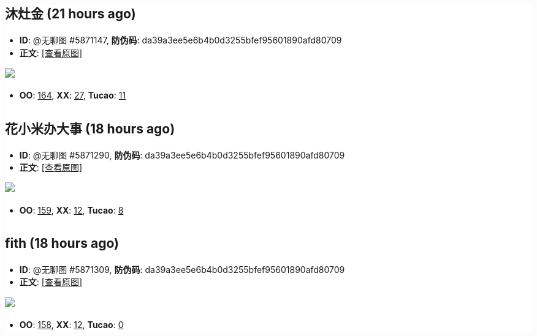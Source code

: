 ## 沐灶金 (21 hours ago) 

- **ID**: @无聊图 #5871147, **防伪码**: da39a3ee5e6b4b0d3255bfef95601890afd80709
- **正文**: [[查看原图]](//img.toto.im/large/5418634egy1hzjp2qik0dg209m0iux6w.gif)  

![](https://img.toto.im/large/5418634egy1hzjp2qik0dg209m0iux6w.gif)
- **OO**: [164](https://jandan.net/t/5871147#tucao-like), **XX**: [27](https://jandan.net/t/5871147#tucao-unlike), **Tucao**: [11](https://jandan.net/t/5871147#tucao-list)

## 花小米办大事 (18 hours ago) 

- **ID**: @无聊图 #5871290, **防伪码**: da39a3ee5e6b4b0d3255bfef95601890afd80709
- **正文**: [[查看原图]](//img.toto.im/large/008HL3Tkly1hzjtzqybjej30rs0j475e.jpg)  

![](https://img.toto.im/mw600/008HL3Tkly1hzjtzqybjej30rs0j475e.jpg)
- **OO**: [159](https://jandan.net/t/5871290#tucao-like), **XX**: [12](https://jandan.net/t/5871290#tucao-unlike), **Tucao**: [8](https://jandan.net/t/5871290#tucao-list)

## fith (18 hours ago) 

- **ID**: @无聊图 #5871309, **防伪码**: da39a3ee5e6b4b0d3255bfef95601890afd80709
- **正文**: [[查看原图]](//img.toto.im/large/008HL3Tkly1hzjughf02jg30a00dyx6s.gif)  

![](https://img.toto.im/large/008HL3Tkly1hzjughf02jg30a00dyx6s.gif)
- **OO**: [158](https://jandan.net/t/5871309#tucao-like), **XX**: [12](https://jandan.net/t/5871309#tucao-unlike), **Tucao**: [0](https://jandan.net/t/5871309#tucao-list)

